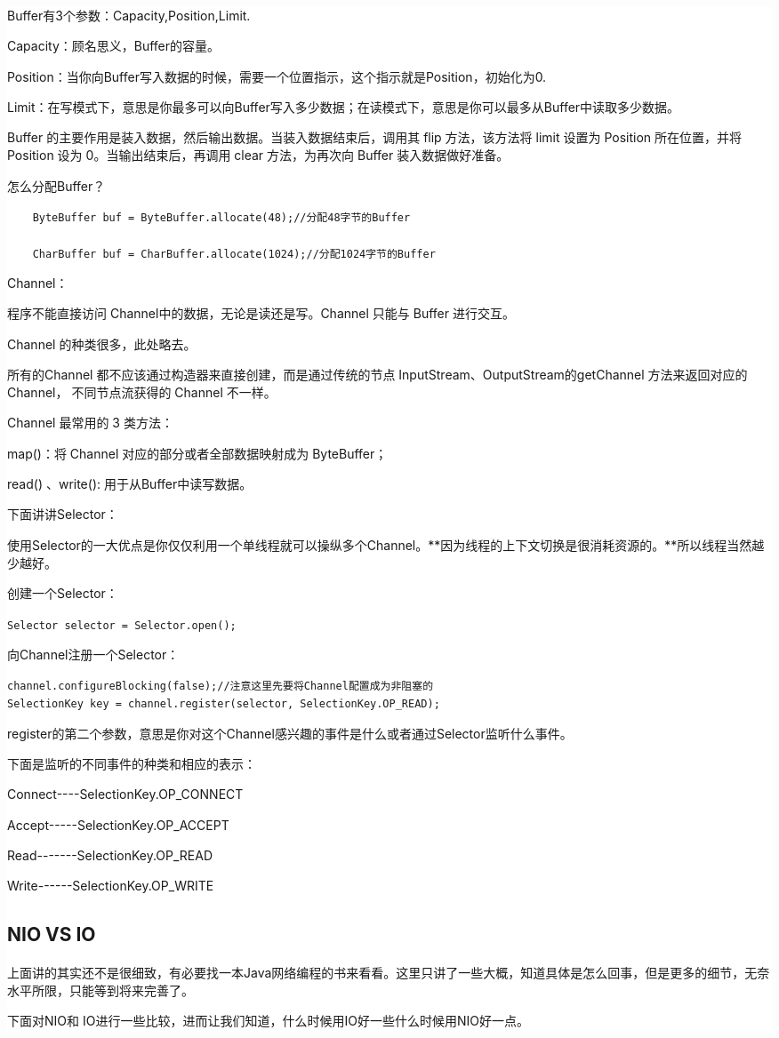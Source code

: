 
Buffer有3个参数：Capacity,Position,Limit.

Capacity：顾名思义，Buffer的容量。

Position：当你向Buffer写入数据的时候，需要一个位置指示，这个指示就是Position，初始化为0.

Limit：在写模式下，意思是你最多可以向Buffer写入多少数据；在读模式下，意思是你可以最多从Buffer中读取多少数据。

Buffer 的主要作用是装入数据，然后输出数据。当装入数据结束后，调用其 flip 方法，该方法将 limit 设置为 Position 所在位置，并将 Position 设为 0。当输出结束后，再调用 clear 方法，为再次向 Buffer 装入数据做好准备。

怎么分配Buffer？

		ByteBuffer buf = ByteBuffer.allocate(48);//分配48字节的Buffer

		CharBuffer buf = CharBuffer.allocate(1024);//分配1024字节的Buffer

Channel：

程序不能直接访问 Channel中的数据，无论是读还是写。Channel 只能与 Buffer 进行交互。

Channel 的种类很多，此处略去。

所有的Channel 都不应该通过构造器来直接创建，而是通过传统的节点 InputStream、OutputStream的getChannel 方法来返回对应的 Channel， 不同节点流获得的 Channel 不一样。

Channel 最常用的 3 类方法：

map()：将 Channel 对应的部分或者全部数据映射成为 ByteBuffer；

read() 、write(): 用于从Buffer中读写数据。

下面讲讲Selector：

使用Selector的一大优点是你仅仅利用一个单线程就可以操纵多个Channel。**因为线程的上下文切换是很消耗资源的。**所以线程当然越少越好。

创建一个Selector：

	Selector selector = Selector.open();

向Channel注册一个Selector：

	channel.configureBlocking(false);//注意这里先要将Channel配置成为非阻塞的
	SelectionKey key = channel.register(selector, SelectionKey.OP_READ);
register的第二个参数，意思是你对这个Channel感兴趣的事件是什么或者通过Selector监听什么事件。

下面是监听的不同事件的种类和相应的表示：

Connect----SelectionKey.OP_CONNECT

Accept-----SelectionKey.OP_ACCEPT

Read-------SelectionKey.OP_READ

Write------SelectionKey.OP_WRITE


## NIO VS IO

上面讲的其实还不是很细致，有必要找一本Java网络编程的书来看看。这里只讲了一些大概，知道具体是怎么回事，但是更多的细节，无奈水平所限，只能等到将来完善了。

下面对NIO和 IO进行一些比较，进而让我们知道，什么时候用IO好一些什么时候用NIO好一点。
